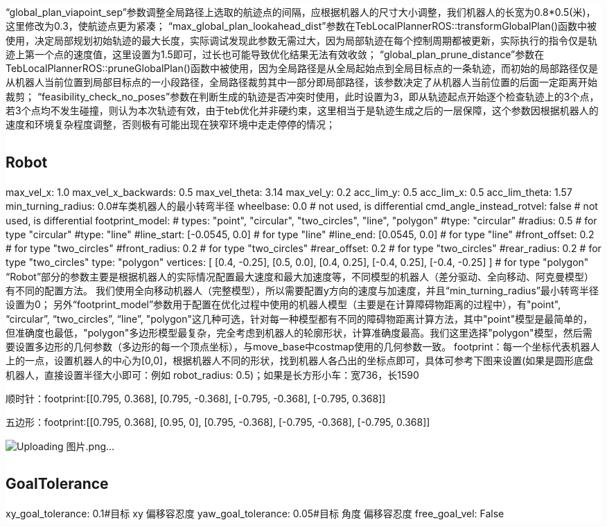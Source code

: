 “global_plan_viapoint_sep”参数调整全局路径上选取的航迹点的间隔，应根据机器人的尺寸大小调整，我们机器人的长宽为0.8*0.5(米)，这里修改为0.3，使航迹点更为紧凑；
“max_global_plan_lookahead_dist”参数在TebLocalPlannerROS::transformGlobalPlan()函数中被使用，决定局部规划初始轨迹的最大长度，实际调试发现此参数无需过大，因为局部轨迹在每个控制周期都被更新，实际执行的指令仅是轨迹上第一个点的速度值，这里设置为1.5即可，过长也可能导致优化结果无法有效收敛；
“global_plan_prune_distance”参数在TebLocalPlannerROS::pruneGlobalPlan()函数中被使用，因为全局路径是从全局起始点到全局目标点的一条轨迹，而初始的局部路径仅是从机器人当前位置到局部目标点的一小段路径，全局路径裁剪其中一部分即局部路径，该参数决定了从机器人当前位置的后面一定距离开始裁剪；
“feasibility_check_no_poses”参数在判断生成的轨迹是否冲突时使用，此时设置为3，即从轨迹起点开始逐个检查轨迹上的3个点，若3个点均不发生碰撞，则认为本次轨迹有效，由于teb优化并非硬约束，这里相当于是轨迹生成之后的一层保障，这个参数因根据机器人的速度和环境复杂程度调整，否则极有可能出现在狭窄环境中走走停停的情况；



  ##  Robot
  max_vel_x: 1.0
  max_vel_x_backwards: 0.5
  max_vel_theta: 3.14
  max_vel_y: 0.2
  acc_lim_y: 0.5
  acc_lim_x: 0.5
  acc_lim_theta: 1.57
  min_turning_radius: 0.0#车类机器人的最小转弯半径
  wheelbase: 0.0 # not used, is differential
  cmd_angle_instead_rotvel: false # not used, is differential
  footprint_model: # types: "point", "circular", "two_circles", "line", "polygon"
#type: "circular"
#radius: 0.5 # for type "circular"
#type: "line"
#line_start: [-0.0545, 0.0] # for type "line"
#line_end: [0.0545, 0.0] # for type "line"
    #front_offset: 0.2 # for type "two_circles"
    #front_radius: 0.2 # for type "two_circles"
    #rear_offset: 0.2 # for type "two_circles"
    #rear_radius: 0.2 # for type "two_circles"
    type: "polygon"
    vertices: [ [0.4, -0.25], [0.5, 0.0], [0.4, 0.25], [-0.4, 0.25], [-0.4, -0.25] ] # for type "polygon"
“Robot”部分的参数主要是根据机器人的实际情况配置最大速度和最大加速度等，不同模型的机器人（差分驱动、全向移动、阿克曼模型）有不同的配置方法。
我们使用全向移动机器人（完整模型），所以需要配置y方向的速度与加速度，并且“min_turning_radius”最小转弯半径设置为0；
另外“footprint_model”参数用于配置在优化过程中使用的机器人模型（主要是在计算障碍物距离的过程中），有"point", “circular”, “two_circles”, “line”, "polygon"这几种可选，针对每一种模型都有不同的障碍物距离计算方法，其中"point"模型是最简单的，但准确度也最低，"polygon"多边形模型最复杂，完全考虑到机器人的轮廓形状，计算准确度最高。我们这里选择"polygon"模型，然后需要设置多边形的几何参数（多边形的每一个顶点坐标），与move_base中costmap使用的几何参数一致。
footprint：每一个坐标代表机器人上的一点，设置机器人的中心为[0,0]，根据机器人不同的形状，找到机器人各凸出的坐标点即可，具体可参考下图来设置(如果是圆形底盘机器人，直接设置半径大小即可：例如 robot_radius: 0.5)；如果是长方形小车：宽736，长1590

顺时针：footprint:[[0.795, 0.368], [0.795, -0.368], [-0.795, -0.368], [-0.795, 0.368]]

五边形：footprint:[[0.795, 0.368], [0.95, 0], [0.795, -0.368], [-0.795, -0.368], [-0.795, 0.368]]

![Uploading 图片.png…]()

  ##  GoalTolerance
  xy_goal_tolerance: 0.1#目标 xy 偏移容忍度
  yaw_goal_tolerance: 0.05#目标 角度 偏移容忍度
  free_goal_vel: False
